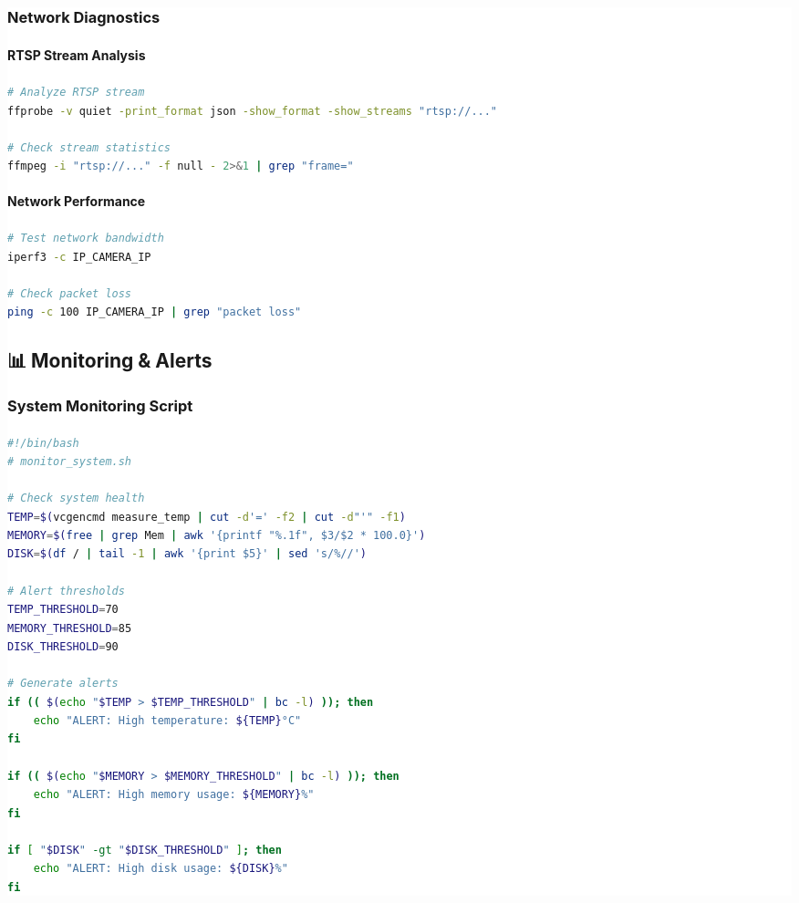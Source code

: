 ### Network Diagnostics

#### RTSP Stream Analysis
```bash
# Analyze RTSP stream
ffprobe -v quiet -print_format json -show_format -show_streams "rtsp://..."

# Check stream statistics
ffmpeg -i "rtsp://..." -f null - 2>&1 | grep "frame="
```

#### Network Performance
```bash
# Test network bandwidth
iperf3 -c IP_CAMERA_IP

# Check packet loss
ping -c 100 IP_CAMERA_IP | grep "packet loss"
```

## 📊 Monitoring & Alerts

### System Monitoring Script
```bash
#!/bin/bash
# monitor_system.sh

# Check system health
TEMP=$(vcgencmd measure_temp | cut -d'=' -f2 | cut -d"'" -f1)
MEMORY=$(free | grep Mem | awk '{printf "%.1f", $3/$2 * 100.0}')
DISK=$(df / | tail -1 | awk '{print $5}' | sed 's/%//')

# Alert thresholds
TEMP_THRESHOLD=70
MEMORY_THRESHOLD=85
DISK_THRESHOLD=90

# Generate alerts
if (( $(echo "$TEMP > $TEMP_THRESHOLD" | bc -l) )); then
    echo "ALERT: High temperature: ${TEMP}°C"
fi

if (( $(echo "$MEMORY > $MEMORY_THRESHOLD" | bc -l) )); then
    echo "ALERT: High memory usage: ${MEMORY}%"
fi

if [ "$DISK" -gt "$DISK_THRESHOLD" ]; then
    echo "ALERT: High disk usage: ${DISK}%"
fi
```
